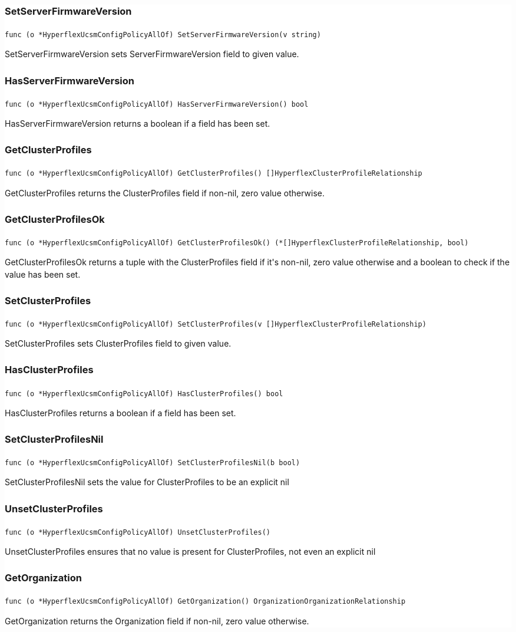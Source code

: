 ### SetServerFirmwareVersion

`func (o *HyperflexUcsmConfigPolicyAllOf) SetServerFirmwareVersion(v string)`

SetServerFirmwareVersion sets ServerFirmwareVersion field to given value.

### HasServerFirmwareVersion

`func (o *HyperflexUcsmConfigPolicyAllOf) HasServerFirmwareVersion() bool`

HasServerFirmwareVersion returns a boolean if a field has been set.

### GetClusterProfiles

`func (o *HyperflexUcsmConfigPolicyAllOf) GetClusterProfiles() []HyperflexClusterProfileRelationship`

GetClusterProfiles returns the ClusterProfiles field if non-nil, zero value otherwise.

### GetClusterProfilesOk

`func (o *HyperflexUcsmConfigPolicyAllOf) GetClusterProfilesOk() (*[]HyperflexClusterProfileRelationship, bool)`

GetClusterProfilesOk returns a tuple with the ClusterProfiles field if it's non-nil, zero value otherwise
and a boolean to check if the value has been set.

### SetClusterProfiles

`func (o *HyperflexUcsmConfigPolicyAllOf) SetClusterProfiles(v []HyperflexClusterProfileRelationship)`

SetClusterProfiles sets ClusterProfiles field to given value.

### HasClusterProfiles

`func (o *HyperflexUcsmConfigPolicyAllOf) HasClusterProfiles() bool`

HasClusterProfiles returns a boolean if a field has been set.

### SetClusterProfilesNil

`func (o *HyperflexUcsmConfigPolicyAllOf) SetClusterProfilesNil(b bool)`

 SetClusterProfilesNil sets the value for ClusterProfiles to be an explicit nil

### UnsetClusterProfiles
`func (o *HyperflexUcsmConfigPolicyAllOf) UnsetClusterProfiles()`

UnsetClusterProfiles ensures that no value is present for ClusterProfiles, not even an explicit nil
### GetOrganization

`func (o *HyperflexUcsmConfigPolicyAllOf) GetOrganization() OrganizationOrganizationRelationship`

GetOrganization returns the Organization field if non-nil, zero value otherwise.
